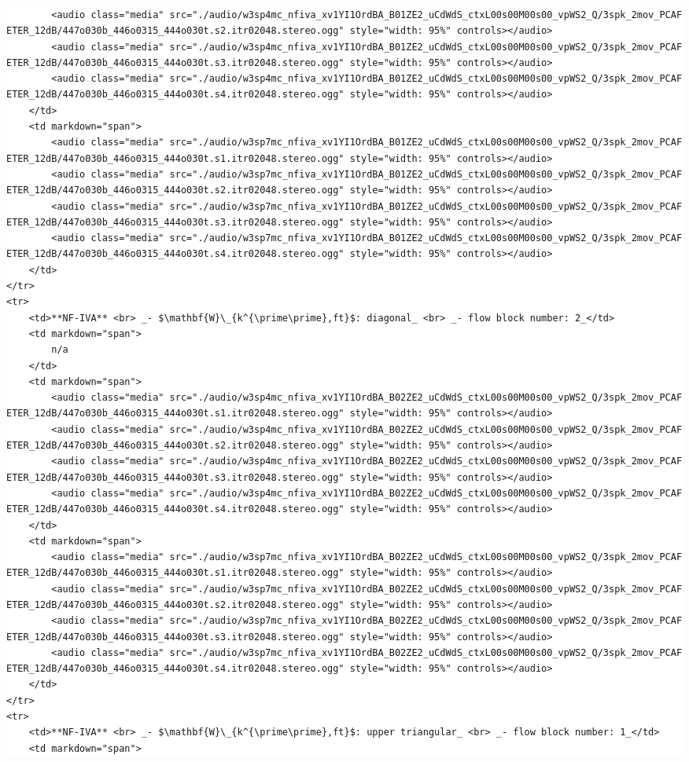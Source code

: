             <audio class="media" src="./audio/w3sp4mc_nfiva_xv1YI1OrdBA_B01ZE2_uCdWdS_ctxL00s00M00s00_vpWS2_Q/3spk_2mov_PCAFETER_12dB/447o030b_446o0315_444o030t.s2.itr02048.stereo.ogg" style="width: 95%" controls></audio>
            <audio class="media" src="./audio/w3sp4mc_nfiva_xv1YI1OrdBA_B01ZE2_uCdWdS_ctxL00s00M00s00_vpWS2_Q/3spk_2mov_PCAFETER_12dB/447o030b_446o0315_444o030t.s3.itr02048.stereo.ogg" style="width: 95%" controls></audio>
            <audio class="media" src="./audio/w3sp4mc_nfiva_xv1YI1OrdBA_B01ZE2_uCdWdS_ctxL00s00M00s00_vpWS2_Q/3spk_2mov_PCAFETER_12dB/447o030b_446o0315_444o030t.s4.itr02048.stereo.ogg" style="width: 95%" controls></audio>
        </td>
        <td markdown="span">
            <audio class="media" src="./audio/w3sp7mc_nfiva_xv1YI1OrdBA_B01ZE2_uCdWdS_ctxL00s00M00s00_vpWS2_Q/3spk_2mov_PCAFETER_12dB/447o030b_446o0315_444o030t.s1.itr02048.stereo.ogg" style="width: 95%" controls></audio>
            <audio class="media" src="./audio/w3sp7mc_nfiva_xv1YI1OrdBA_B01ZE2_uCdWdS_ctxL00s00M00s00_vpWS2_Q/3spk_2mov_PCAFETER_12dB/447o030b_446o0315_444o030t.s2.itr02048.stereo.ogg" style="width: 95%" controls></audio>
            <audio class="media" src="./audio/w3sp7mc_nfiva_xv1YI1OrdBA_B01ZE2_uCdWdS_ctxL00s00M00s00_vpWS2_Q/3spk_2mov_PCAFETER_12dB/447o030b_446o0315_444o030t.s3.itr02048.stereo.ogg" style="width: 95%" controls></audio>
            <audio class="media" src="./audio/w3sp7mc_nfiva_xv1YI1OrdBA_B01ZE2_uCdWdS_ctxL00s00M00s00_vpWS2_Q/3spk_2mov_PCAFETER_12dB/447o030b_446o0315_444o030t.s4.itr02048.stereo.ogg" style="width: 95%" controls></audio>
        </td>
    </tr>
    <tr>
        <td>**NF-IVA** <br> _- $\mathbf{W}\_{k^{\prime\prime},ft}$: diagonal_ <br> _- flow block number: 2_</td>
        <td markdown="span">
            n/a
        </td>
        <td markdown="span">
            <audio class="media" src="./audio/w3sp4mc_nfiva_xv1YI1OrdBA_B02ZE2_uCdWdS_ctxL00s00M00s00_vpWS2_Q/3spk_2mov_PCAFETER_12dB/447o030b_446o0315_444o030t.s1.itr02048.stereo.ogg" style="width: 95%" controls></audio>
            <audio class="media" src="./audio/w3sp4mc_nfiva_xv1YI1OrdBA_B02ZE2_uCdWdS_ctxL00s00M00s00_vpWS2_Q/3spk_2mov_PCAFETER_12dB/447o030b_446o0315_444o030t.s2.itr02048.stereo.ogg" style="width: 95%" controls></audio>
            <audio class="media" src="./audio/w3sp4mc_nfiva_xv1YI1OrdBA_B02ZE2_uCdWdS_ctxL00s00M00s00_vpWS2_Q/3spk_2mov_PCAFETER_12dB/447o030b_446o0315_444o030t.s3.itr02048.stereo.ogg" style="width: 95%" controls></audio>
            <audio class="media" src="./audio/w3sp4mc_nfiva_xv1YI1OrdBA_B02ZE2_uCdWdS_ctxL00s00M00s00_vpWS2_Q/3spk_2mov_PCAFETER_12dB/447o030b_446o0315_444o030t.s4.itr02048.stereo.ogg" style="width: 95%" controls></audio>
        </td>
        <td markdown="span">
            <audio class="media" src="./audio/w3sp7mc_nfiva_xv1YI1OrdBA_B02ZE2_uCdWdS_ctxL00s00M00s00_vpWS2_Q/3spk_2mov_PCAFETER_12dB/447o030b_446o0315_444o030t.s1.itr02048.stereo.ogg" style="width: 95%" controls></audio>
            <audio class="media" src="./audio/w3sp7mc_nfiva_xv1YI1OrdBA_B02ZE2_uCdWdS_ctxL00s00M00s00_vpWS2_Q/3spk_2mov_PCAFETER_12dB/447o030b_446o0315_444o030t.s2.itr02048.stereo.ogg" style="width: 95%" controls></audio>
            <audio class="media" src="./audio/w3sp7mc_nfiva_xv1YI1OrdBA_B02ZE2_uCdWdS_ctxL00s00M00s00_vpWS2_Q/3spk_2mov_PCAFETER_12dB/447o030b_446o0315_444o030t.s3.itr02048.stereo.ogg" style="width: 95%" controls></audio>
            <audio class="media" src="./audio/w3sp7mc_nfiva_xv1YI1OrdBA_B02ZE2_uCdWdS_ctxL00s00M00s00_vpWS2_Q/3spk_2mov_PCAFETER_12dB/447o030b_446o0315_444o030t.s4.itr02048.stereo.ogg" style="width: 95%" controls></audio>
        </td>
    </tr>
    <tr>
        <td>**NF-IVA** <br> _- $\mathbf{W}\_{k^{\prime\prime},ft}$: upper triangular_ <br> _- flow block number: 1_</td>
        <td markdown="span">